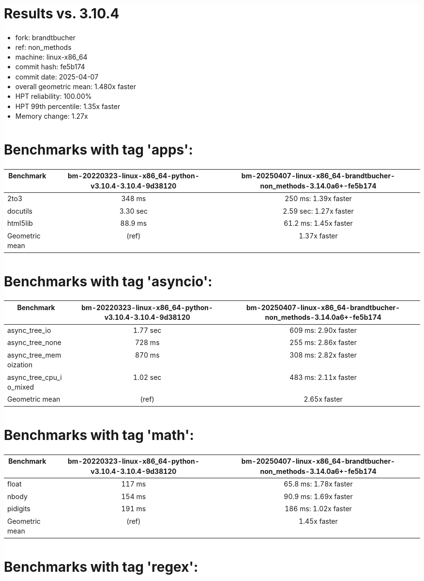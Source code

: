 # Results vs. 3.10.4

- fork: brandtbucher
- ref: non_methods
- machine: linux-x86_64
- commit hash: fe5b174
- commit date: 2025-04-07
- overall geometric mean: 1.480x faster
- HPT reliability: 100.00%
- HPT 99th percentile: 1.35x faster
- Memory change: 1.27x

Benchmarks with tag 'apps':
===========================

| Benchmark      | bm-20220323-linux-x86_64-python-v3.10.4-3.10.4-9d38120 | bm-20250407-linux-x86_64-brandtbucher-non_methods-3.14.0a6+-fe5b174 |
|----------------|:------------------------------------------------------:|:-------------------------------------------------------------------:|
| 2to3           | 348 ms                                                 | 250 ms: 1.39x faster                                                |
| docutils       | 3.30 sec                                               | 2.59 sec: 1.27x faster                                              |
| html5lib       | 88.9 ms                                                | 61.2 ms: 1.45x faster                                               |
| Geometric mean | (ref)                                                  | 1.37x faster                                                        |

Benchmarks with tag 'asyncio':
==============================

| Benchmark               | bm-20220323-linux-x86_64-python-v3.10.4-3.10.4-9d38120 | bm-20250407-linux-x86_64-brandtbucher-non_methods-3.14.0a6+-fe5b174 |
|-------------------------|:------------------------------------------------------:|:-------------------------------------------------------------------:|
| async_tree_io           | 1.77 sec                                               | 609 ms: 2.90x faster                                                |
| async_tree_none         | 728 ms                                                 | 255 ms: 2.86x faster                                                |
| async_tree_memoization  | 870 ms                                                 | 308 ms: 2.82x faster                                                |
| async_tree_cpu_io_mixed | 1.02 sec                                               | 483 ms: 2.11x faster                                                |
| Geometric mean          | (ref)                                                  | 2.65x faster                                                        |

Benchmarks with tag 'math':
===========================

| Benchmark      | bm-20220323-linux-x86_64-python-v3.10.4-3.10.4-9d38120 | bm-20250407-linux-x86_64-brandtbucher-non_methods-3.14.0a6+-fe5b174 |
|----------------|:------------------------------------------------------:|:-------------------------------------------------------------------:|
| float          | 117 ms                                                 | 65.8 ms: 1.78x faster                                               |
| nbody          | 154 ms                                                 | 90.9 ms: 1.69x faster                                               |
| pidigits       | 191 ms                                                 | 186 ms: 1.02x faster                                                |
| Geometric mean | (ref)                                                  | 1.45x faster                                                        |

Benchmarks with tag 'regex':
============================
